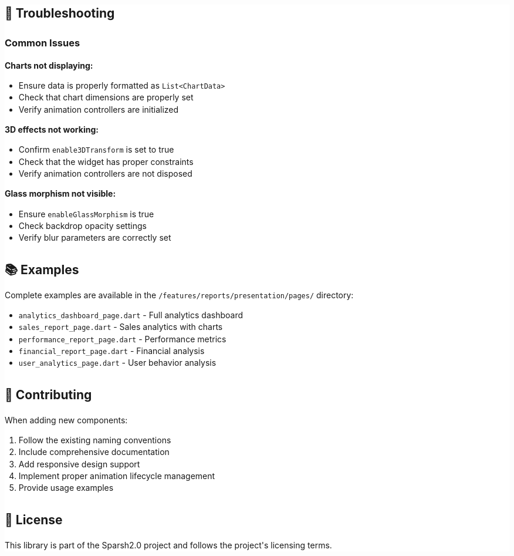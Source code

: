 ## 🔧 Troubleshooting

### Common Issues

**Charts not displaying:**
- Ensure data is properly formatted as `List<ChartData>`
- Check that chart dimensions are properly set
- Verify animation controllers are initialized

**3D effects not working:**
- Confirm `enable3DTransform` is set to true
- Check that the widget has proper constraints
- Verify animation controllers are not disposed

**Glass morphism not visible:**
- Ensure `enableGlassMorphism` is true
- Check backdrop opacity settings
- Verify blur parameters are correctly set

## 📚 Examples

Complete examples are available in the `/features/reports/presentation/pages/` directory:

- `analytics_dashboard_page.dart` - Full analytics dashboard
- `sales_report_page.dart` - Sales analytics with charts
- `performance_report_page.dart` - Performance metrics
- `financial_report_page.dart` - Financial analysis
- `user_analytics_page.dart` - User behavior analysis

## 🤝 Contributing

When adding new components:

1. Follow the existing naming conventions
2. Include comprehensive documentation
3. Add responsive design support
4. Implement proper animation lifecycle management
5. Provide usage examples

## 📄 License

This library is part of the Sparsh2.0 project and follows the project's licensing terms.